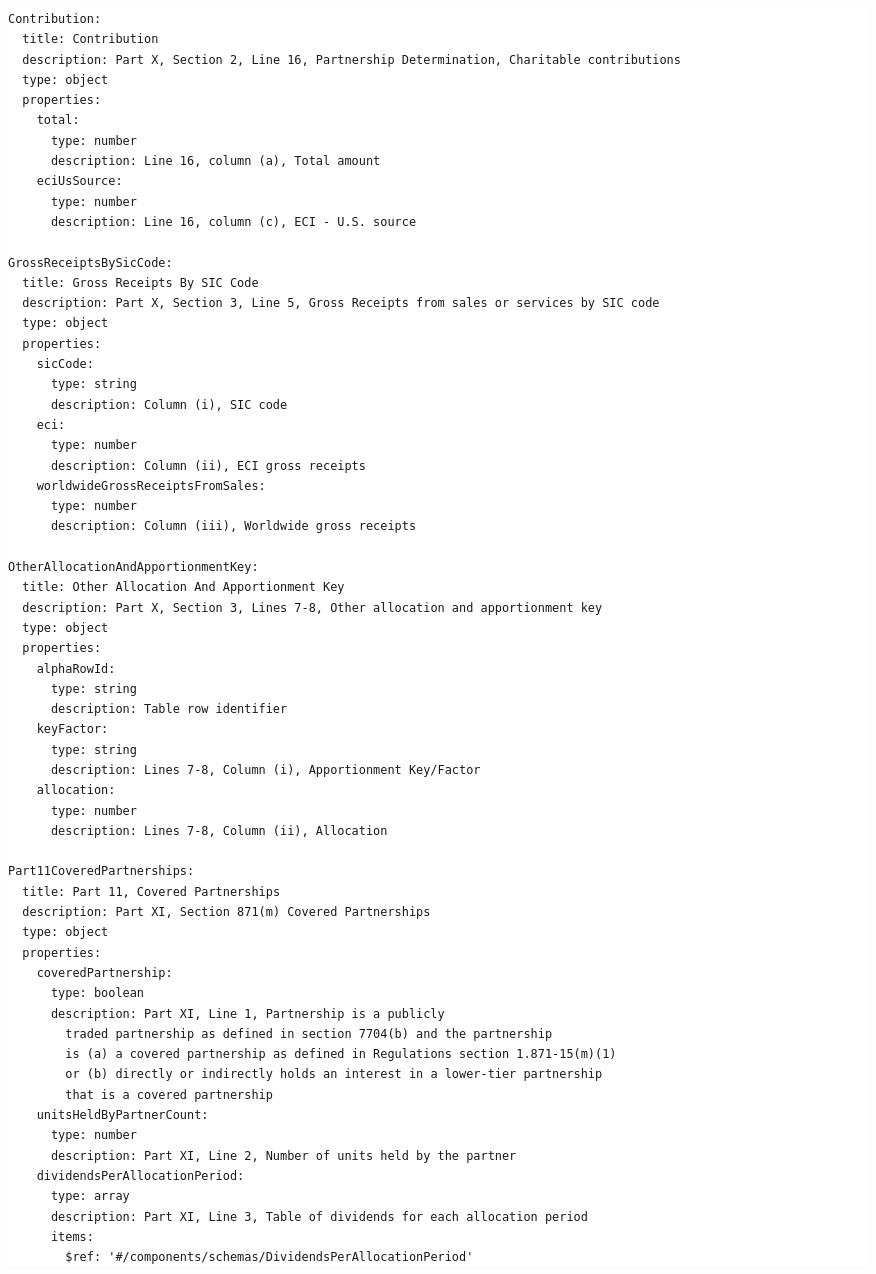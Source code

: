    Contribution:
      title: Contribution
      description: Part X, Section 2, Line 16, Partnership Determination, Charitable contributions
      type: object
      properties:
        total:
          type: number
          description: Line 16, column (a), Total amount
        eciUsSource:
          type: number
          description: Line 16, column (c), ECI - U.S. source

    GrossReceiptsBySicCode:
      title: Gross Receipts By SIC Code
      description: Part X, Section 3, Line 5, Gross Receipts from sales or services by SIC code
      type: object
      properties:
        sicCode:
          type: string
          description: Column (i), SIC code
        eci:
          type: number
          description: Column (ii), ECI gross receipts
        worldwideGrossReceiptsFromSales:
          type: number
          description: Column (iii), Worldwide gross receipts

    OtherAllocationAndApportionmentKey:
      title: Other Allocation And Apportionment Key
      description: Part X, Section 3, Lines 7-8, Other allocation and apportionment key
      type: object
      properties:
        alphaRowId:
          type: string
          description: Table row identifier
        keyFactor:
          type: string
          description: Lines 7-8, Column (i), Apportionment Key/Factor
        allocation:
          type: number
          description: Lines 7-8, Column (ii), Allocation

    Part11CoveredPartnerships:
      title: Part 11, Covered Partnerships
      description: Part XI, Section 871(m) Covered Partnerships
      type: object
      properties:
        coveredPartnership:
          type: boolean
          description: Part XI, Line 1, Partnership is a publicly
            traded partnership as defined in section 7704(b) and the partnership
            is (a) a covered partnership as defined in Regulations section 1.871-15(m)(1)
            or (b) directly or indirectly holds an interest in a lower-tier partnership
            that is a covered partnership
        unitsHeldByPartnerCount:
          type: number
          description: Part XI, Line 2, Number of units held by the partner
        dividendsPerAllocationPeriod:
          type: array
          description: Part XI, Line 3, Table of dividends for each allocation period
          items:
            $ref: '#/components/schemas/DividendsPerAllocationPeriod'
